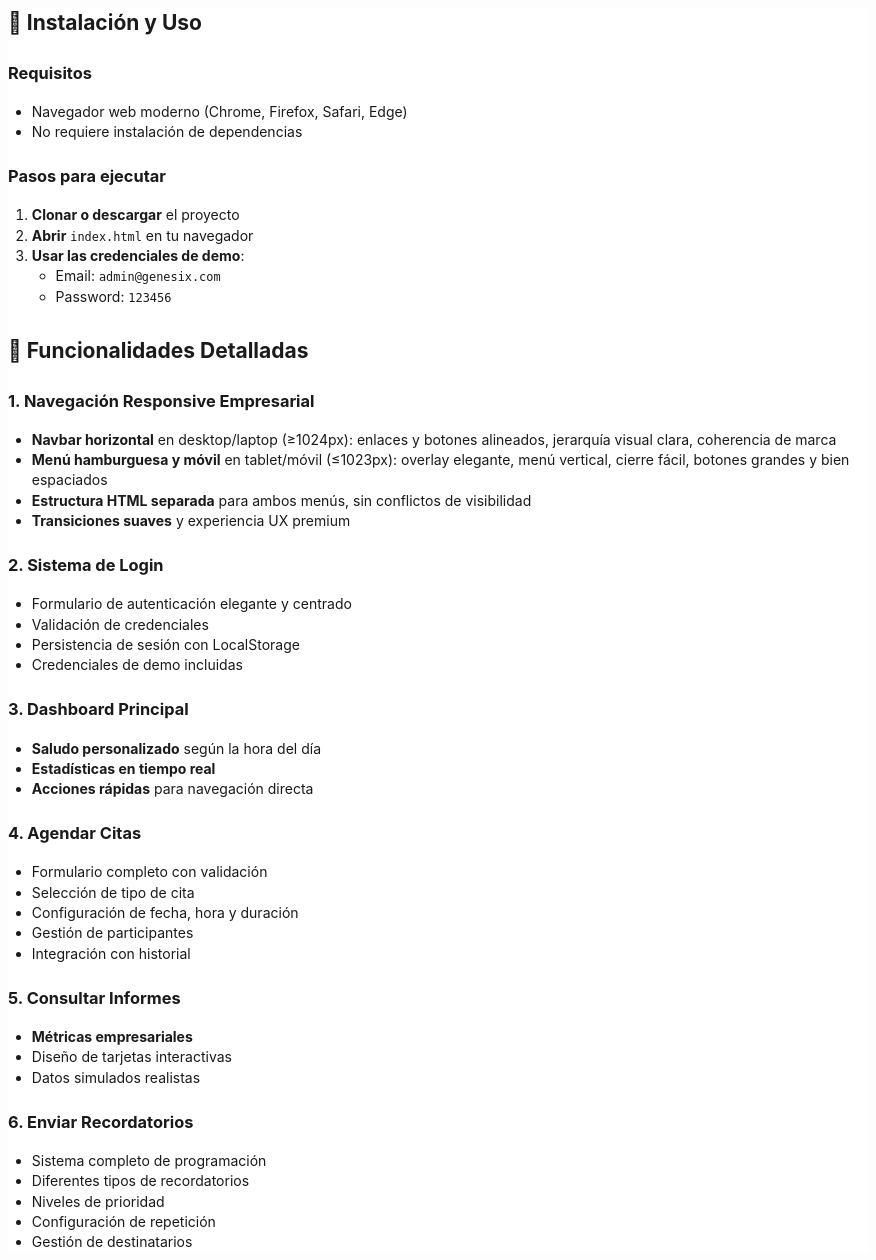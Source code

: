 ## 🚀 Instalación y Uso

### Requisitos
- Navegador web moderno (Chrome, Firefox, Safari, Edge)
- No requiere instalación de dependencias

### Pasos para ejecutar

1. **Clonar o descargar** el proyecto
2. **Abrir** `index.html` en tu navegador
3. **Usar las credenciales de demo**:
   - Email: `admin@genesix.com`
   - Password: `123456`

## 🎯 Funcionalidades Detalladas

### 1. Navegación Responsive Empresarial
- **Navbar horizontal** en desktop/laptop (≥1024px): enlaces y botones alineados, jerarquía visual clara, coherencia de marca
- **Menú hamburguesa y móvil** en tablet/móvil (≤1023px): overlay elegante, menú vertical, cierre fácil, botones grandes y bien espaciados
- **Estructura HTML separada** para ambos menús, sin conflictos de visibilidad
- **Transiciones suaves** y experiencia UX premium

### 2. Sistema de Login
- Formulario de autenticación elegante y centrado
- Validación de credenciales
- Persistencia de sesión con LocalStorage
- Credenciales de demo incluidas

### 3. Dashboard Principal
- **Saludo personalizado** según la hora del día
- **Estadísticas en tiempo real**
- **Acciones rápidas** para navegación directa

### 4. Agendar Citas
- Formulario completo con validación
- Selección de tipo de cita
- Configuración de fecha, hora y duración
- Gestión de participantes
- Integración con historial

### 5. Consultar Informes
- **Métricas empresariales**
- Diseño de tarjetas interactivas
- Datos simulados realistas

### 6. Enviar Recordatorios
- Sistema completo de programación
- Diferentes tipos de recordatorios
- Niveles de prioridad
- Configuración de repetición
- Gestión de destinatarios
